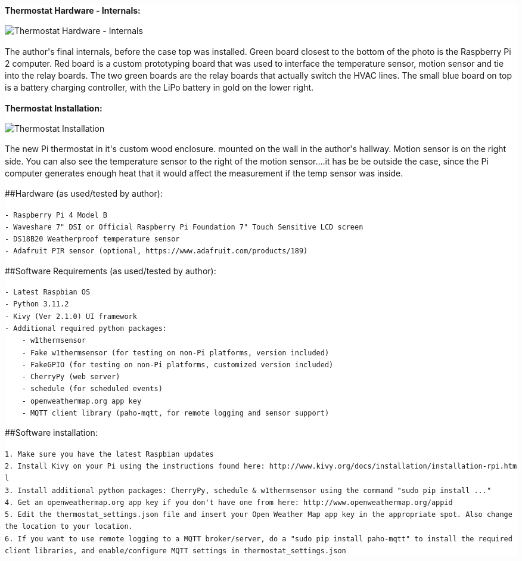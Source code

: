 
**Thermostat Hardware - Internals:**

![Thermostat Hardware - Internals](resources/thermostat_interior.jpg)

The author's final internals, before the case top was installed. Green board closest to the bottom of the photo is the Raspberry Pi 2 computer. Red board is a custom prototyping board that was used to interface the temperature sensor, motion sensor and tie into the relay boards. The two green boards are the relay boards that actually switch the HVAC lines. The small blue board on top is a battery charging controller, with the LiPo battery in gold on the lower right.


**Thermostat Installation:**

![Thermostat Installation](resources/thermostat_installed.jpg)

The new Pi thermostat in it's custom wood enclosure. mounted on the wall in the author's hallway. Motion sensor is on the right side. You can also see the temperature sensor to the right of the motion sensor....it has be be outside the case, since the Pi computer generates enough heat that it would affect the measurement if the temp sensor was inside.


##Hardware (as used/tested by author):

	- Raspberry Pi 4 Model B
	- Waveshare 7" DSI or Official Raspberry Pi Foundation 7" Touch Sensitive LCD screen
	- DS18B20 Weatherproof temperature sensor
	- Adafruit PIR sensor (optional, https://www.adafruit.com/products/189)

##Software Requirements (as used/tested by author):

	- Latest Raspbian OS
	- Python 3.11.2
	- Kivy (Ver 2.1.0) UI framework
	- Additional required python packages:
	    - w1thermsensor
	    - Fake w1thermsensor (for testing on non-Pi platforms, version included)
	    - FakeGPIO (for testing on non-Pi platforms, customized version included)
	    - CherryPy (web server)
	    - schedule (for scheduled events)
	    - openweathermap.org app key 
	    - MQTT client library (paho-mqtt, for remote logging and sensor support) 
		
##Software installation:

	1. Make sure you have the latest Raspbian updates
	2. Install Kivy on your Pi using the instructions found here: http://www.kivy.org/docs/installation/installation-rpi.html
	3. Install additional python packages: CherryPy, schedule & w1thermsensor using the command "sudo pip install ..."
	4. Get an openweathermap.org app key if you don't have one from here: http://www.openweathermap.org/appid
	5. Edit the thermostat_settings.json file and insert your Open Weather Map app key in the appropriate spot. Also change the location to your location.
	6. If you want to use remote logging to a MQTT broker/server, do a "sudo pip install paho-mqtt" to install the required client libraries, and enable/configure MQTT settings in thermostat_settings.json	
